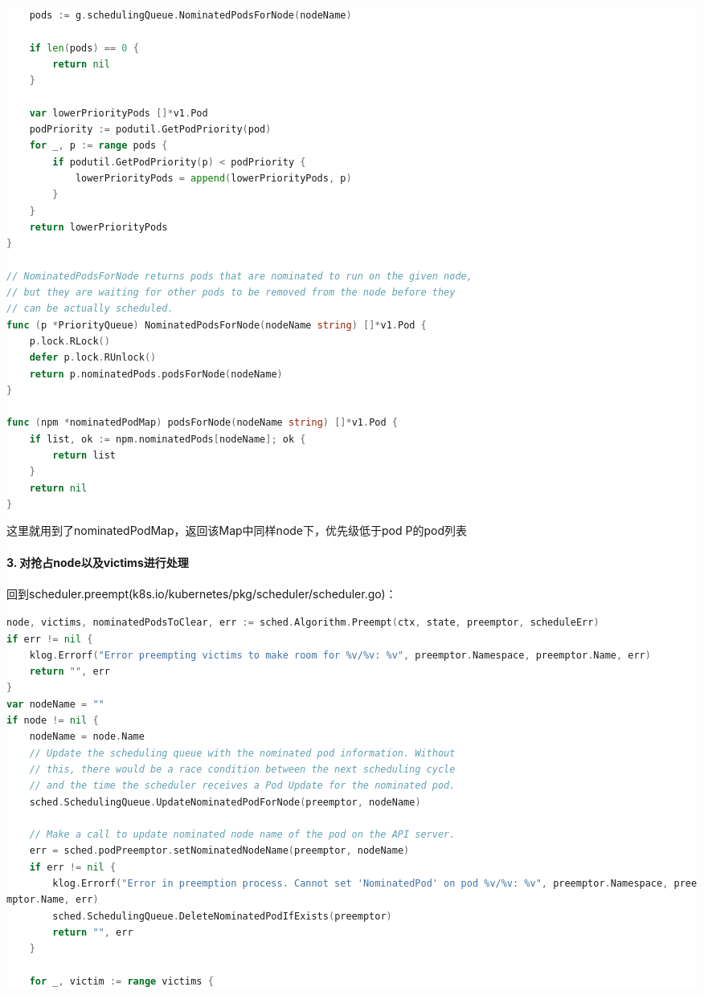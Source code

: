 ```go
	pods := g.schedulingQueue.NominatedPodsForNode(nodeName)

	if len(pods) == 0 {
		return nil
	}

	var lowerPriorityPods []*v1.Pod
	podPriority := podutil.GetPodPriority(pod)
	for _, p := range pods {
		if podutil.GetPodPriority(p) < podPriority {
			lowerPriorityPods = append(lowerPriorityPods, p)
		}
	}
	return lowerPriorityPods
}

// NominatedPodsForNode returns pods that are nominated to run on the given node,
// but they are waiting for other pods to be removed from the node before they
// can be actually scheduled.
func (p *PriorityQueue) NominatedPodsForNode(nodeName string) []*v1.Pod {
	p.lock.RLock()
	defer p.lock.RUnlock()
	return p.nominatedPods.podsForNode(nodeName)
}

func (npm *nominatedPodMap) podsForNode(nodeName string) []*v1.Pod {
	if list, ok := npm.nominatedPods[nodeName]; ok {
		return list
	}
	return nil
}
```

这里就用到了nominatedPodMap，返回该Map中同样node下，优先级低于pod P的pod列表

#### 3. 对抢占node以及victims进行处理

回到scheduler.preempt(k8s.io/kubernetes/pkg/scheduler/scheduler.go)：

```go
node, victims, nominatedPodsToClear, err := sched.Algorithm.Preempt(ctx, state, preemptor, scheduleErr)
if err != nil {
    klog.Errorf("Error preempting victims to make room for %v/%v: %v", preemptor.Namespace, preemptor.Name, err)
    return "", err
}
var nodeName = ""
if node != nil {
    nodeName = node.Name
    // Update the scheduling queue with the nominated pod information. Without
    // this, there would be a race condition between the next scheduling cycle
    // and the time the scheduler receives a Pod Update for the nominated pod.
    sched.SchedulingQueue.UpdateNominatedPodForNode(preemptor, nodeName)

    // Make a call to update nominated node name of the pod on the API server.
    err = sched.podPreemptor.setNominatedNodeName(preemptor, nodeName)
    if err != nil {
        klog.Errorf("Error in preemption process. Cannot set 'NominatedPod' on pod %v/%v: %v", preemptor.Namespace, preemptor.Name, err)
        sched.SchedulingQueue.DeleteNominatedPodIfExists(preemptor)
        return "", err
    }

    for _, victim := range victims {
```